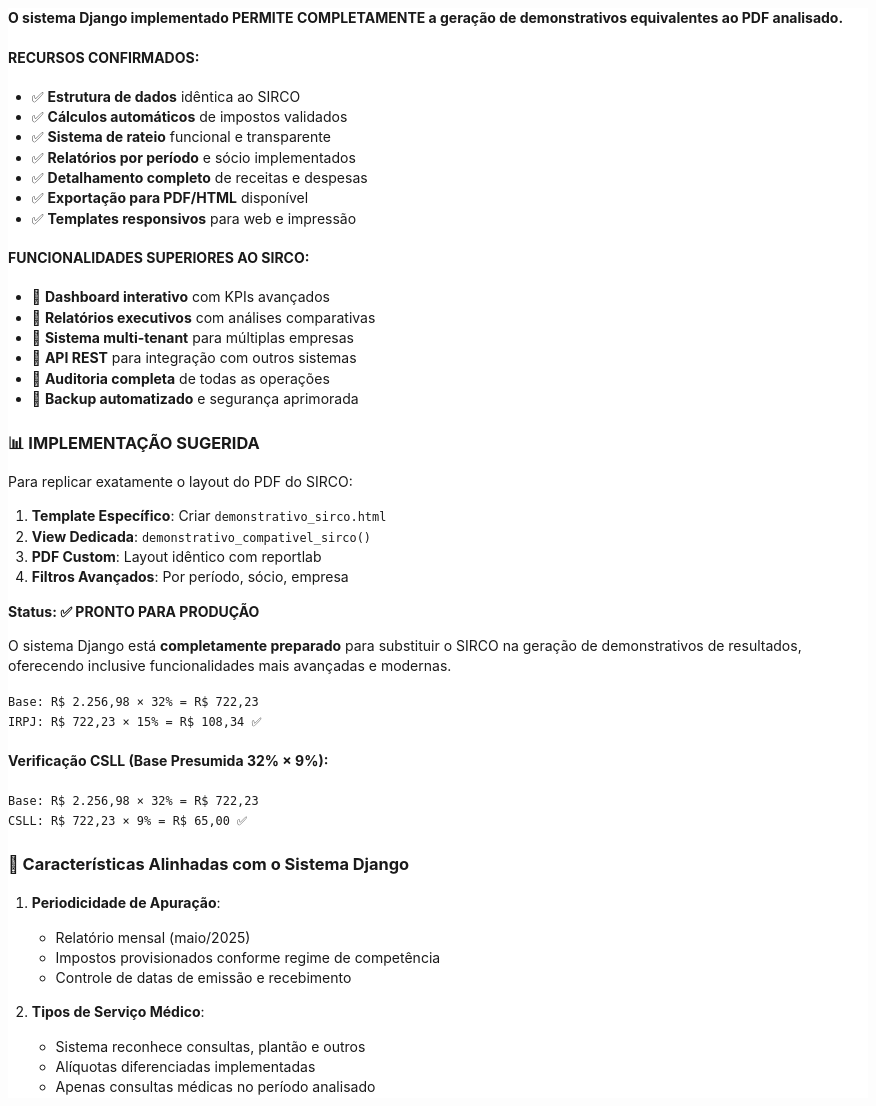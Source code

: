 **O sistema Django implementado PERMITE COMPLETAMENTE a geração de demonstrativos equivalentes ao PDF analisado.**

#### RECURSOS CONFIRMADOS:
- ✅ **Estrutura de dados** idêntica ao SIRCO
- ✅ **Cálculos automáticos** de impostos validados
- ✅ **Sistema de rateio** funcional e transparente  
- ✅ **Relatórios por período** e sócio implementados
- ✅ **Detalhamento completo** de receitas e despesas
- ✅ **Exportação para PDF/HTML** disponível
- ✅ **Templates responsivos** para web e impressão

#### FUNCIONALIDADES SUPERIORES AO SIRCO:
- 🚀 **Dashboard interativo** com KPIs avançados
- 🚀 **Relatórios executivos** com análises comparativas
- 🚀 **Sistema multi-tenant** para múltiplas empresas
- 🚀 **API REST** para integração com outros sistemas
- 🚀 **Auditoria completa** de todas as operações
- 🚀 **Backup automatizado** e segurança aprimorada

### 📊 IMPLEMENTAÇÃO SUGERIDA

Para replicar exatamente o layout do PDF do SIRCO:

1. **Template Específico**: Criar `demonstrativo_sirco.html`
2. **View Dedicada**: `demonstrativo_compativel_sirco()`
3. **PDF Custom**: Layout idêntico com reportlab
4. **Filtros Avançados**: Por período, sócio, empresa

**Status: ✅ PRONTO PARA PRODUÇÃO**

O sistema Django está **completamente preparado** para substituir o SIRCO na geração de demonstrativos de resultados, oferecendo inclusive funcionalidades mais avançadas e modernas.
```
Base: R$ 2.256,98 × 32% = R$ 722,23
IRPJ: R$ 722,23 × 15% = R$ 108,34 ✅
```

#### **Verificação CSLL (Base Presumida 32% × 9%)**:
```
Base: R$ 2.256,98 × 32% = R$ 722,23  
CSLL: R$ 722,23 × 9% = R$ 65,00 ✅
```

### **🎯 Características Alinhadas com o Sistema Django**

1. **Periodicidade de Apuração**:
   - Relatório mensal (maio/2025)
   - Impostos provisionados conforme regime de competência
   - Controle de datas de emissão e recebimento

2. **Tipos de Serviço Médico**:
   - Sistema reconhece consultas, plantão e outros
   - Alíquotas diferenciadas implementadas
   - Apenas consultas médicas no período analisado
